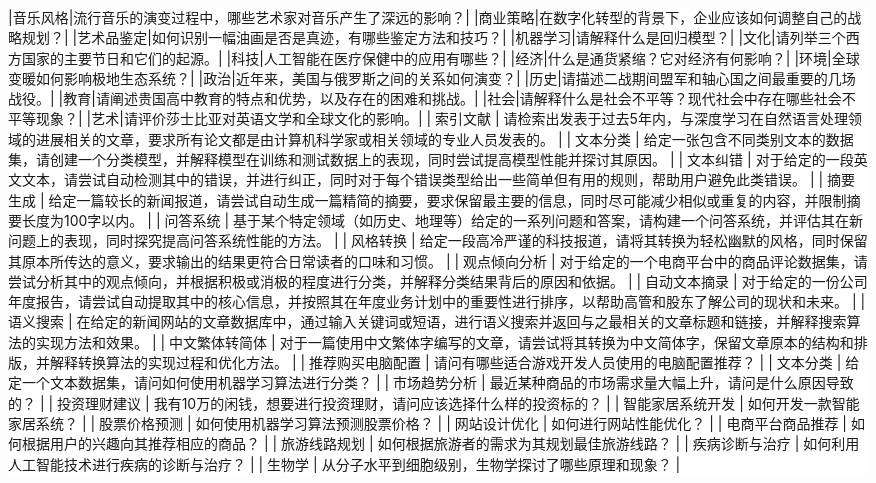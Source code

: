 |音乐风格|流行音乐的演变过程中，哪些艺术家对音乐产生了深远的影响？|
|商业策略|在数字化转型的背景下，企业应该如何调整自己的战略规划？|
|艺术品鉴定|如何识别一幅油画是否是真迹，有哪些鉴定方法和技巧？|
|机器学习|请解释什么是回归模型？|
|文化|请列举三个西方国家的主要节日和它们的起源。|
|科技|人工智能在医疗保健中的应用有哪些？|
|经济|什么是通货紧缩？它对经济有何影响？|
|环境|全球变暖如何影响极地生态系统？|
|政治|近年来，美国与俄罗斯之间的关系如何演变？|
|历史|请描述二战期间盟军和轴心国之间最重要的几场战役。|
|教育|请阐述贵国高中教育的特点和优势，以及存在的困难和挑战。|
|社会|请解释什么是社会不平等？现代社会中存在哪些社会不平等现象？|
|艺术|请评价莎士比亚对英语文学和全球文化的影响。|
| 索引文献                     | 请检索出发表于过去5年内，与深度学习在自然语言处理领域的进展相关的文章，要求所有论文都是由计算机科学家或相关领域的专业人员发表的。             |
| 文本分类                     | 给定一张包含不同类别文本的数据集，请创建一个分类模型，并解释模型在训练和测试数据上的表现，同时尝试提高模型性能并探讨其原因。                  |
| 文本纠错                     | 对于给定的一段英文文本，请尝试自动检测其中的错误，并进行纠正，同时对于每个错误类型给出一些简单但有用的规则，帮助用户避免此类错误。          |
| 摘要生成                     | 给定一篇较长的新闻报道，请尝试自动生成一篇精简的摘要，要求保留最主要的信息，同时尽可能减少相似或重复的内容，并限制摘要长度为100字以内。      |
| 问答系统                     | 基于某个特定领域（如历史、地理等）给定的一系列问题和答案，请构建一个问答系统，并评估其在新问题上的表现，同时探究提高问答系统性能的方法。        |
| 风格转换                     | 给定一段高冷严谨的科技报道，请将其转换为轻松幽默的风格，同时保留其原本所传达的意义，要求输出的结果更符合日常读者的口味和习惯。            |
| 观点倾向分析                 | 对于给定的一个电商平台中的商品评论数据集，请尝试分析其中的观点倾向，并根据积极或消极的程度进行分类，并解释分类结果背后的原因和依据。       |
| 自动文本摘录                 | 对于给定的一份公司年度报告，请尝试自动提取其中的核心信息，并按照其在年度业务计划中的重要性进行排序，以帮助高管和股东了解公司的现状和未来。 |
| 语义搜索                     | 在给定的新闻网站的文章数据库中，通过输入关键词或短语，进行语义搜索并返回与之最相关的文章标题和链接，并解释搜索算法的实现方法和效果。        |
| 中文繁体转简体               | 对于一篇使用中文繁体字编写的文章，请尝试将其转换为中文简体字，保留文章原本的结构和排版，并解释转换算法的实现过程和优化方法。              |
| 推荐购买电脑配置        | 请问有哪些适合游戏开发人员使用的电脑配置推荐？                                                                                                                                                                                                                                                                                                                                   |
| 文本分类               | 给定一个文本数据集，请问如何使用机器学习算法进行分类？                                                                                                                                                                                                                                                                                                                         |
| 市场趋势分析         | 最近某种商品的市场需求量大幅上升，请问是什么原因导致的？                                                                                                                                                                                                                                                                                                                       |
| 投资理财建议         | 我有10万的闲钱，想要进行投资理财，请问应该选择什么样的投资标的？                                                                                                                                                                                                                                                                                                         |
| 智能家居系统开发   | 如何开发一款智能家居系统？                                                                                                                                                                                                                                                                                                                                                             |
| 股票价格预测       | 如何使用机器学习算法预测股票价格？                                                                                                                                                                                                                                                                                                                                                   |
| 网站设计优化       | 如何进行网站性能优化？                                                                                                                                                                                                                                                                                                                                                                 |
| 电商平台商品推荐 | 如何根据用户的兴趣向其推荐相应的商品？                                                                                                                                                                                                                                                                                                                                         |
| 旅游线路规划         | 如何根据旅游者的需求为其规划最佳旅游线路？                                                                                                                                                                                                                                                                                                                                       |
| 疾病诊断与治疗     | 如何利用人工智能技术进行疾病的诊断与治疗？                                                                                                                                                                                                                                                                                                                                     |
| 生物学           | 从分子水平到细胞级别，生物学探讨了哪些原理和现象？                                                                                                                                                                                                                                                                                                                                                                                                                                                            |